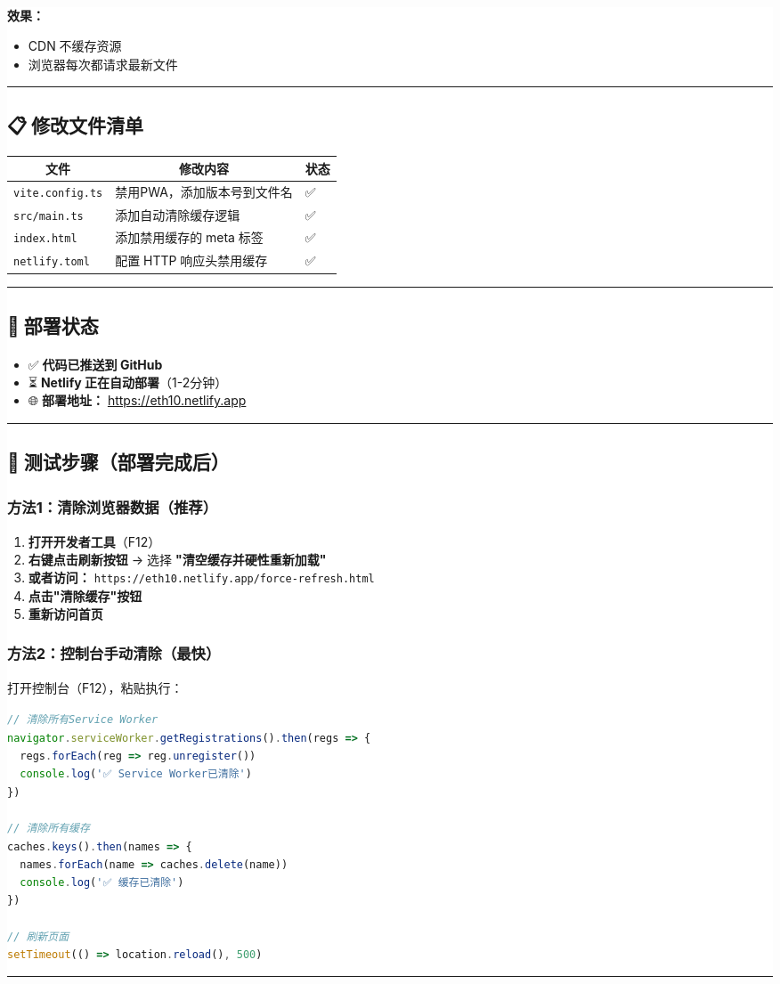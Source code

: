**效果：**
- CDN 不缓存资源
- 浏览器每次都请求最新文件

---

## 📋 修改文件清单

| 文件 | 修改内容 | 状态 |
|------|---------|------|
| `vite.config.ts` | 禁用PWA，添加版本号到文件名 | ✅ |
| `src/main.ts` | 添加自动清除缓存逻辑 | ✅ |
| `index.html` | 添加禁用缓存的 meta 标签 | ✅ |
| `netlify.toml` | 配置 HTTP 响应头禁用缓存 | ✅ |

---

## 🚀 部署状态

- ✅ **代码已推送到 GitHub**
- ⏳ **Netlify 正在自动部署**（1-2分钟）
- 🌐 **部署地址：** https://eth10.netlify.app

---

## 🧪 测试步骤（部署完成后）

### 方法1：清除浏览器数据（推荐）

1. **打开开发者工具**（F12）
2. **右键点击刷新按钮** → 选择 **"清空缓存并硬性重新加载"**
3. **或者访问：** `https://eth10.netlify.app/force-refresh.html`
4. **点击"清除缓存"按钮**
5. **重新访问首页**

### 方法2：控制台手动清除（最快）

打开控制台（F12），粘贴执行：

```javascript
// 清除所有Service Worker
navigator.serviceWorker.getRegistrations().then(regs => {
  regs.forEach(reg => reg.unregister())
  console.log('✅ Service Worker已清除')
})

// 清除所有缓存
caches.keys().then(names => {
  names.forEach(name => caches.delete(name))
  console.log('✅ 缓存已清除')
})

// 刷新页面
setTimeout(() => location.reload(), 500)
```

---